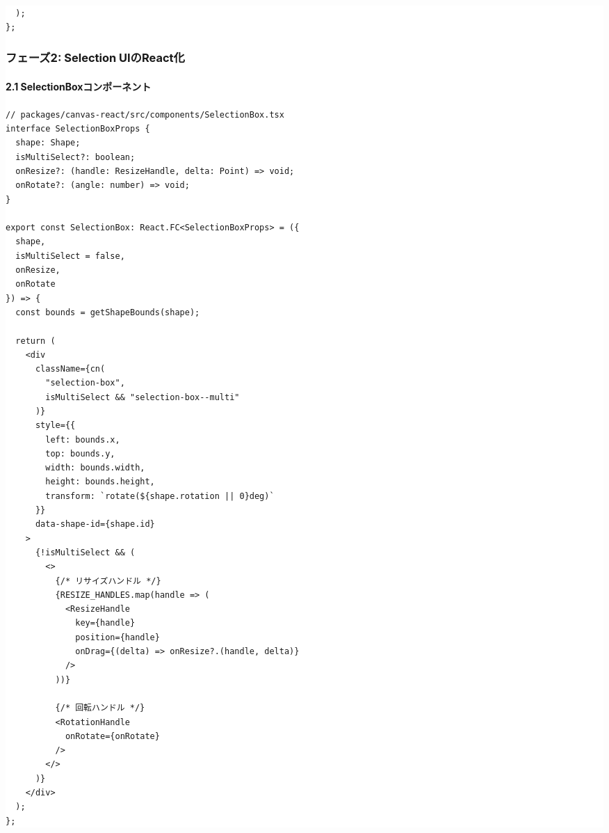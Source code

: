 ```tsx
  );
};
```

### フェーズ2: Selection UIのReact化

#### 2.1 SelectionBoxコンポーネント

```tsx
// packages/canvas-react/src/components/SelectionBox.tsx
interface SelectionBoxProps {
  shape: Shape;
  isMultiSelect?: boolean;
  onResize?: (handle: ResizeHandle, delta: Point) => void;
  onRotate?: (angle: number) => void;
}

export const SelectionBox: React.FC<SelectionBoxProps> = ({
  shape,
  isMultiSelect = false,
  onResize,
  onRotate
}) => {
  const bounds = getShapeBounds(shape);
  
  return (
    <div 
      className={cn(
        "selection-box",
        isMultiSelect && "selection-box--multi"
      )}
      style={{
        left: bounds.x,
        top: bounds.y,
        width: bounds.width,
        height: bounds.height,
        transform: `rotate(${shape.rotation || 0}deg)`
      }}
      data-shape-id={shape.id}
    >
      {!isMultiSelect && (
        <>
          {/* リサイズハンドル */}
          {RESIZE_HANDLES.map(handle => (
            <ResizeHandle
              key={handle}
              position={handle}
              onDrag={(delta) => onResize?.(handle, delta)}
            />
          ))}
          
          {/* 回転ハンドル */}
          <RotationHandle 
            onRotate={onRotate}
          />
        </>
      )}
    </div>
  );
};
```
